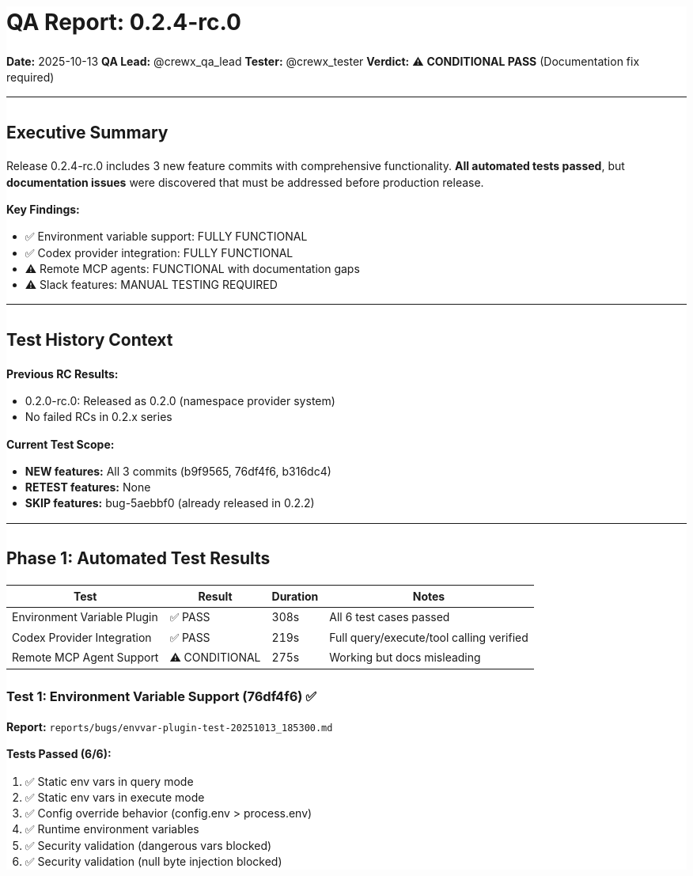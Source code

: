 # QA Report: 0.2.4-rc.0

**Date:** 2025-10-13
**QA Lead:** @crewx_qa_lead
**Tester:** @crewx_tester
**Verdict:** ⚠️ **CONDITIONAL PASS** (Documentation fix required)

---

## Executive Summary

Release 0.2.4-rc.0 includes 3 new feature commits with comprehensive functionality. **All automated tests passed**, but **documentation issues** were discovered that must be addressed before production release.

**Key Findings:**
- ✅ Environment variable support: FULLY FUNCTIONAL
- ✅ Codex provider integration: FULLY FUNCTIONAL
- ⚠️ Remote MCP agents: FUNCTIONAL with documentation gaps
- ⚠️ Slack features: MANUAL TESTING REQUIRED

---

## Test History Context

**Previous RC Results:**
- 0.2.0-rc.0: Released as 0.2.0 (namespace provider system)
- No failed RCs in 0.2.x series

**Current Test Scope:**
- **NEW features:** All 3 commits (b9f9565, 76df4f6, b316dc4)
- **RETEST features:** None
- **SKIP features:** bug-5aebbf0 (already released in 0.2.2)

---

## Phase 1: Automated Test Results

| Test | Result | Duration | Notes |
|------|--------|----------|-------|
| Environment Variable Plugin | ✅ PASS | 308s | All 6 test cases passed |
| Codex Provider Integration | ✅ PASS | 219s | Full query/execute/tool calling verified |
| Remote MCP Agent Support | ⚠️ CONDITIONAL | 275s | Working but docs misleading |

### Test 1: Environment Variable Support (76df4f6) ✅

**Report:** `reports/bugs/envvar-plugin-test-20251013_185300.md`

**Tests Passed (6/6):**
1. ✅ Static env vars in query mode
2. ✅ Static env vars in execute mode
3. ✅ Config override behavior (config.env > process.env)
4. ✅ Runtime environment variables
5. ✅ Security validation (dangerous vars blocked)
6. ✅ Security validation (null byte injection blocked)
